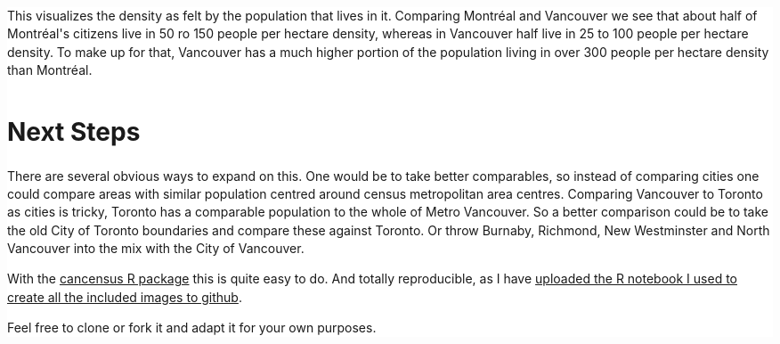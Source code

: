 This visualizes the density as felt by the population that lives in it. Comparing Montréal and Vancouver we see that about half of Montréal's citizens
live in 50 ro 150 people per hectare density, whereas in Vancouver half live in 25 to 100 people per hectare density. To make up for that, Vancouver has
a much higher portion of the population living in over 300 people per hectare density than Montréal.

# Next Steps
There are several obvious ways to expand on this. One would be to take better comparables, so instead of comparing cities one could compare
areas with similar population centred around census metropolitan area centres. Comparing Vancouver to Toronto as cities is tricky, Toronto has
a comparable population to the whole of Metro Vancouver. So a better comparison could be to take the old City of Toronto boundaries and compare
these against Toronto. Or throw Burnaby, Richmond, New Westminster and North Vancouver into the mix with the City of Vancouver.

With the [cancensus R package](https://github.com/mountainMath/cancensus) this is quite easy to do. And totally reproducible,
as I have [uploaded the R notebook I used to create all the included images to github](https://github.com/mountainMath/density-explorations).

Feel free to clone or fork it and adapt it for your own purposes.
